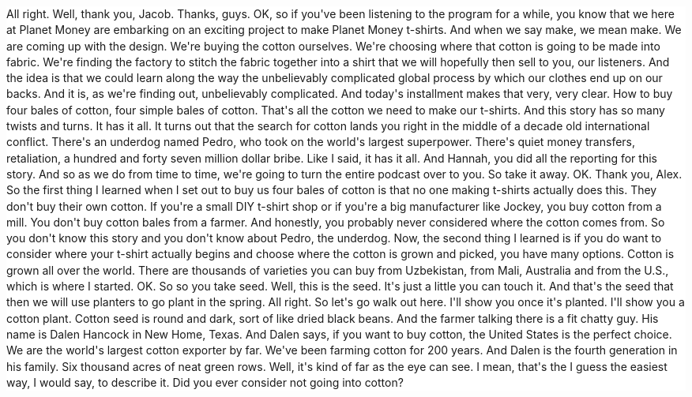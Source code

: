 All right. Well, thank you, Jacob.
Thanks, guys.
OK, so if you've been listening to the program for a while, you know that
we here at Planet Money are embarking on an exciting project to make Planet
Money t-shirts. And when we say make, we mean make.
We are coming up with the design.
We're buying the cotton ourselves.
We're choosing where that cotton is going to be made into fabric.
We're finding the factory to stitch the fabric together into a shirt that we
will hopefully then sell to you, our listeners.
And the idea is that we could learn along the way the unbelievably
complicated global process by which our clothes end up on our backs.
And it is, as we're finding out, unbelievably complicated.
And today's installment makes that very, very clear.
How to buy four bales of cotton, four simple bales of cotton.
That's all the cotton we need to make our t-shirts.
And this story has so many twists and turns.
It has it all. It turns out that the search for cotton lands you
right in the middle of a decade old international conflict.
There's an underdog named Pedro, who took on the world's largest
superpower. There's quiet money transfers, retaliation,
a hundred and forty seven million dollar bribe.
Like I said, it has it all.
And Hannah, you did all the reporting for this story.
And so as we do from time to time, we're going to turn the entire
podcast over to you. So take it away.
OK. Thank you, Alex.
So the first thing I learned when I set out to buy us four bales
of cotton is that no one making t-shirts actually does this.
They don't buy their own cotton.
If you're a small DIY t-shirt shop or if you're a big manufacturer
like Jockey, you buy cotton from a mill.
You don't buy cotton bales from a farmer.
And honestly, you probably never considered where the cotton comes
from.
So you don't know this story and you don't know about Pedro,
the underdog.
Now, the second thing I learned is if you do want to consider where
your t-shirt actually begins and choose where the cotton is grown
and picked, you have many options.
Cotton is grown all over the world.
There are thousands of varieties you can buy from Uzbekistan,
from Mali, Australia and from the U.S., which is where I started.
OK. So so you take seed.
Well, this is the seed.
It's just a little you can touch it.
And that's the seed that then we will use planters to go plant
in the spring.
All right. So let's go walk out here.
I'll show you once it's planted.
I'll show you a cotton plant.
Cotton seed is round and dark, sort of like dried black beans.
And the farmer talking there is a fit chatty guy.
His name is Dalen Hancock in New Home, Texas.
And Dalen says, if you want to buy cotton, the United States
is the perfect choice.
We are the world's largest cotton exporter by far.
We've been farming cotton for 200 years.
And Dalen is the fourth generation in his family.
Six thousand acres of neat green rows.
Well, it's kind of far as the eye can see.
I mean, that's the I guess the easiest way, I would say,
to describe it.
Did you ever consider not going into cotton?